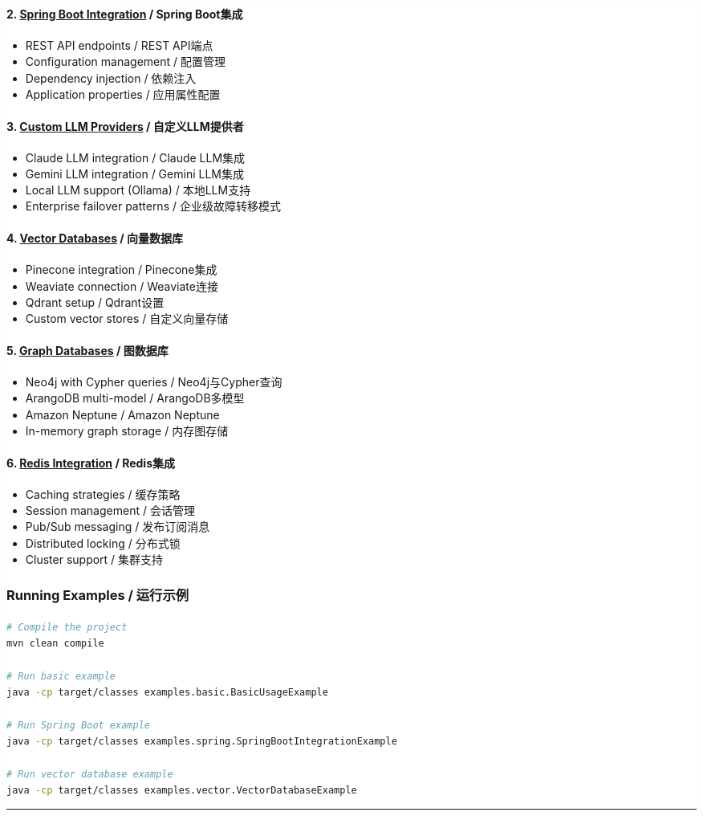 #### 2. [Spring Boot Integration](spring/SpringBootIntegrationExample.java) / Spring Boot集成
- REST API endpoints / REST API端点
- Configuration management / 配置管理
- Dependency injection / 依赖注入
- Application properties / 应用属性配置

#### 3. [Custom LLM Providers](custom/CustomLLMProviderExample.java) / 自定义LLM提供者
- Claude LLM integration / Claude LLM集成
- Gemini LLM integration / Gemini LLM集成
- Local LLM support (Ollama) / 本地LLM支持
- Enterprise failover patterns / 企业级故障转移模式

#### 4. [Vector Databases](vector/VectorDatabaseExample.java) / 向量数据库
- Pinecone integration / Pinecone集成
- Weaviate connection / Weaviate连接
- Qdrant setup / Qdrant设置
- Custom vector stores / 自定义向量存储

#### 5. [Graph Databases](graph/GraphDatabaseExample.java) / 图数据库
- Neo4j with Cypher queries / Neo4j与Cypher查询
- ArangoDB multi-model / ArangoDB多模型
- Amazon Neptune / Amazon Neptune
- In-memory graph storage / 内存图存储

#### 6. [Redis Integration](redis/RedisIntegrationExample.java) / Redis集成
- Caching strategies / 缓存策略
- Session management / 会话管理
- Pub/Sub messaging / 发布订阅消息
- Distributed locking / 分布式锁
- Cluster support / 集群支持

### Running Examples / 运行示例

```bash
# Compile the project
mvn clean compile

# Run basic example
java -cp target/classes examples.basic.BasicUsageExample

# Run Spring Boot example
java -cp target/classes examples.spring.SpringBootIntegrationExample

# Run vector database example
java -cp target/classes examples.vector.VectorDatabaseExample
```

---